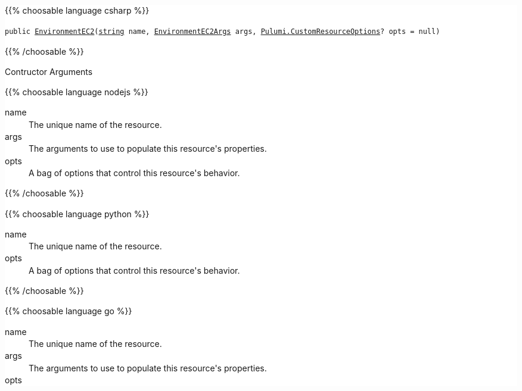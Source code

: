 {{% choosable language csharp %}}
<div class="highlight"><pre class="chroma"><code class="language-csharp" data-lang="csharp"><span class="k">public </span><span class="nx"><a href="/docs/reference/pkg/dotnet/Pulumi.Aws/Pulumi.Aws.Cloud9.EnvironmentEC2.html">EnvironmentEC2</a></span><span class="p">(</span><span class="nx"><a href="https://docs.microsoft.com/en-us/dotnet/csharp/language-reference/builtin-types/built-in-types">string</a></span> <span class="nx">name<span class="p">, </span><span class="nx"><a href="/docs/reference/pkg/dotnet/Pulumi.Aws/Pulumi.Aws.Cloud9.EnvironmentEC2Args.html">EnvironmentEC2Args</a></span> <span class="nx">args<span class="p">, </span><span class="nx"><a href="/docs/reference/pkg/dotnet/Pulumi/Pulumi.CustomResourceOptions.html">Pulumi.CustomResourceOptions</a></span>? <span class="nx">opts = null<span class="p">)</span></code></pre></div>
{{% /choosable %}}

Contructor Arguments

{{% choosable language nodejs %}}

<dl class="resources-ctor-args">
    <dt class="property-required" title="Required">
        name
        <span class="property-indicator"></span>
    </dt>
    <dd>The unique name of the resource.</dd>
    <dt class="property-optional" title="Optional">
        args
        <span class="property-indicator"></span>
    </dt>
    <dd>The arguments to use to populate this resource's properties.</dd>
    <dt class="property-optional" title="Optional">
        opts
        <span class="property-indicator"></span>
    </dt>
    <dd>A bag of options that control this resource's behavior.</dd>
</dl>

{{% /choosable %}}

{{% choosable language python %}}
<dl class="resources-ctor-args">
    <dt class="property-required" title="Required">
        name
        <span class="property-indicator"></span>
    </dt>
    <dd>The unique name of the resource.</dd>
    <dt class="property-optional" title="Optional">
        opts
        <span class="property-indicator"></span>
    </dt>
    <dd>A bag of options that control this resource's behavior.</dd>
</dl>
{{% /choosable %}}

{{% choosable language go %}}

<dl class="resources-ctor-args">
    <dt class="property-required" title="Required">
        name
        <span class="property-indicator"></span>
    </dt>
    <dd>The unique name of the resource.</dd>
    <dt class="property-optional" title="Optional">
        args
        <span class="property-indicator"></span>
    </dt>
    <dd>The arguments to use to populate this resource's properties.</dd>
    <dt class="property-optional" title="Optional">
        opts
        <span class="property-indicator"></span>